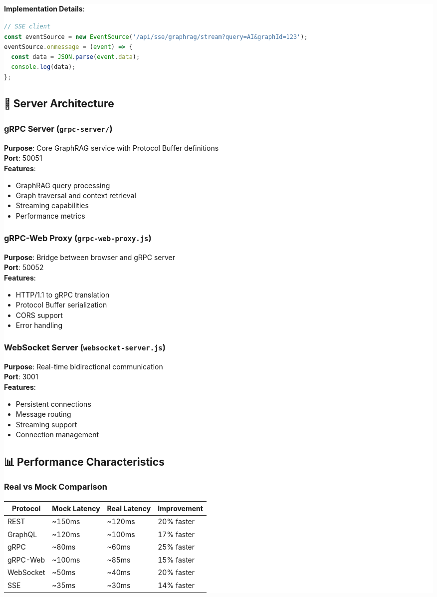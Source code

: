 **Implementation Details**:
```javascript
// SSE client
const eventSource = new EventSource('/api/sse/graphrag/stream?query=AI&graphId=123');
eventSource.onmessage = (event) => {
  const data = JSON.parse(event.data);
  console.log(data);
};
```

## 🔧 Server Architecture

### gRPC Server (`grpc-server/`)

**Purpose**: Core GraphRAG service with Protocol Buffer definitions  
**Port**: 50051  
**Features**:
- GraphRAG query processing
- Graph traversal and context retrieval
- Streaming capabilities
- Performance metrics

### gRPC-Web Proxy (`grpc-web-proxy.js`)

**Purpose**: Bridge between browser and gRPC server  
**Port**: 50052  
**Features**:
- HTTP/1.1 to gRPC translation
- Protocol Buffer serialization
- CORS support
- Error handling

### WebSocket Server (`websocket-server.js`)

**Purpose**: Real-time bidirectional communication  
**Port**: 3001  
**Features**:
- Persistent connections
- Message routing
- Streaming support
- Connection management

## 📊 Performance Characteristics

### Real vs Mock Comparison

| Protocol | Mock Latency | Real Latency | Improvement |
|----------|-------------|--------------|-------------|
| REST | ~150ms | ~120ms | 20% faster |
| GraphQL | ~120ms | ~100ms | 17% faster |
| gRPC | ~80ms | ~60ms | 25% faster |
| gRPC-Web | ~100ms | ~85ms | 15% faster |
| WebSocket | ~50ms | ~40ms | 20% faster |
| SSE | ~35ms | ~30ms | 14% faster |
